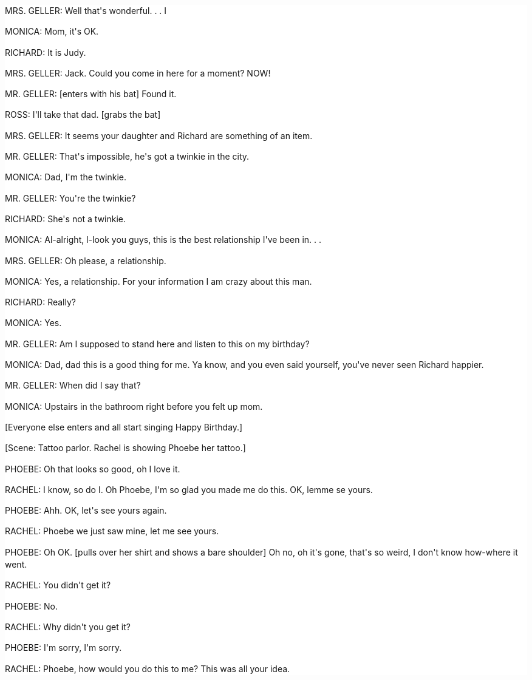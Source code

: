 MRS. GELLER: Well that's wonderful. . . I

MONICA: Mom, it's OK.

RICHARD: It is Judy.

MRS. GELLER: Jack. Could you come in here for a moment? NOW!

MR. GELLER: [enters with his bat] Found it.

ROSS: I'll take that dad. [grabs the bat]

MRS. GELLER: It seems your daughter and Richard are something of an item.

MR. GELLER: That's impossible, he's got a twinkie in the city.

MONICA: Dad, I'm the twinkie.

MR. GELLER: You're the twinkie?

RICHARD: She's not a twinkie.

MONICA: Al-alright, l-look you guys, this is the best relationship I've been in. . .

MRS. GELLER: Oh please, a relationship.

MONICA: Yes, a relationship. For your information I am crazy about this man.

RICHARD: Really?

MONICA: Yes.

MR. GELLER: Am I supposed to stand here and listen to this on my birthday?

MONICA: Dad, dad this is a good thing for me. Ya know, and you even said yourself, you've never seen Richard happier.

MR. GELLER: When did I say that?

MONICA: Upstairs in the bathroom right before you felt up mom.

[Everyone else enters and all start singing Happy Birthday.]

[Scene: Tattoo parlor. Rachel is showing Phoebe her tattoo.]

PHOEBE: Oh that looks so good, oh I love it.

RACHEL: I know, so do I. Oh Phoebe, I'm so glad you made me do this. OK, lemme se yours.

PHOEBE: Ahh. OK, let's see yours again.

RACHEL: Phoebe we just saw mine, let me see yours.

PHOEBE: Oh OK. [pulls over her shirt and shows a bare shoulder] Oh no, oh it's gone, that's so weird, I don't know how-where it went.

RACHEL: You didn't get it?

PHOEBE: No.

RACHEL: Why didn't you get it?

PHOEBE: I'm sorry, I'm sorry.

RACHEL: Phoebe, how would you do this to me? This was all your idea.
